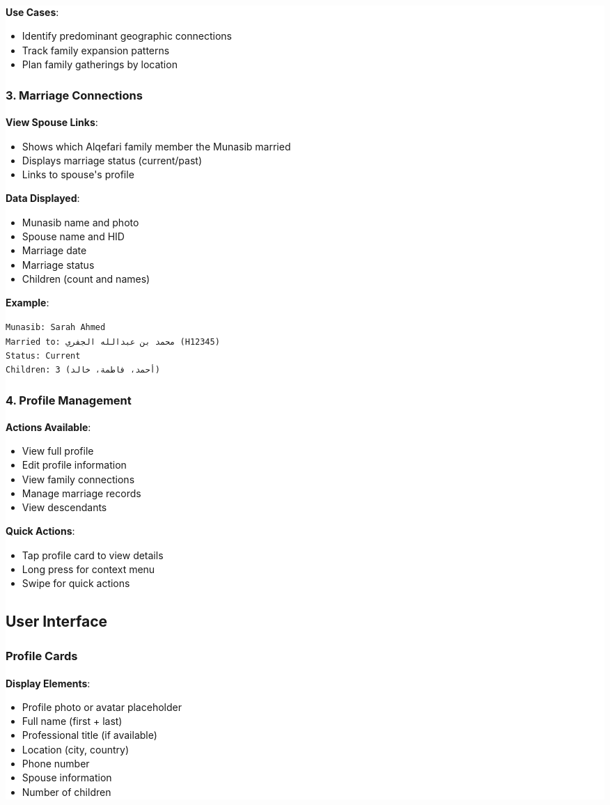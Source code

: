 **Use Cases**:
- Identify predominant geographic connections
- Track family expansion patterns
- Plan family gatherings by location

### 3. Marriage Connections

**View Spouse Links**:
- Shows which Alqefari family member the Munasib married
- Displays marriage status (current/past)
- Links to spouse's profile

**Data Displayed**:
- Munasib name and photo
- Spouse name and HID
- Marriage date
- Marriage status
- Children (count and names)

**Example**:
```
Munasib: Sarah Ahmed
Married to: محمد بن عبدالله الجفري (H12345)
Status: Current
Children: 3 (أحمد، فاطمة، خالد)
```

### 4. Profile Management

**Actions Available**:
- View full profile
- Edit profile information
- View family connections
- Manage marriage records
- View descendants

**Quick Actions**:
- Tap profile card to view details
- Long press for context menu
- Swipe for quick actions

## User Interface

### Profile Cards

**Display Elements**:
- Profile photo or avatar placeholder
- Full name (first + last)
- Professional title (if available)
- Location (city, country)
- Phone number
- Spouse information
- Number of children

